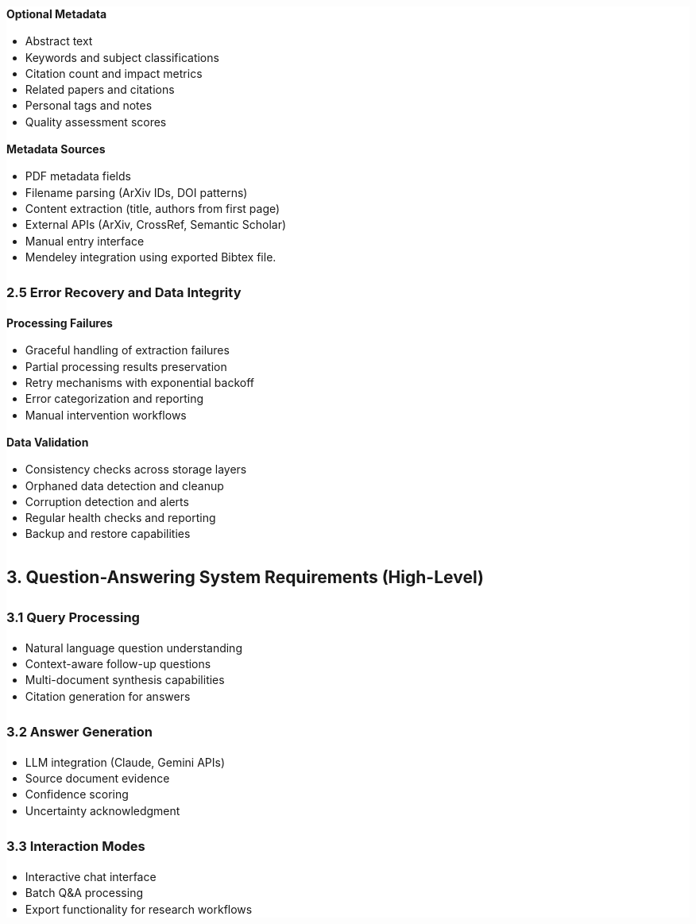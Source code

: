 **Optional Metadata**
- Abstract text
- Keywords and subject classifications
- Citation count and impact metrics
- Related papers and citations
- Personal tags and notes
- Quality assessment scores

**Metadata Sources**
- PDF metadata fields
- Filename parsing (ArXiv IDs, DOI patterns)
- Content extraction (title, authors from first page)
- External APIs (ArXiv, CrossRef, Semantic Scholar)
- Manual entry interface
- Mendeley integration using exported Bibtex file.

### 2.5 Error Recovery and Data Integrity

**Processing Failures**
- Graceful handling of extraction failures
- Partial processing results preservation
- Retry mechanisms with exponential backoff
- Error categorization and reporting
- Manual intervention workflows

**Data Validation**
- Consistency checks across storage layers
- Orphaned data detection and cleanup
- Corruption detection and alerts
- Regular health checks and reporting
- Backup and restore capabilities

## 3. Question-Answering System Requirements (High-Level)

### 3.1 Query Processing
- Natural language question understanding
- Context-aware follow-up questions
- Multi-document synthesis capabilities
- Citation generation for answers

### 3.2 Answer Generation
- LLM integration (Claude, Gemini APIs)
- Source document evidence
- Confidence scoring
- Uncertainty acknowledgment

### 3.3 Interaction Modes
- Interactive chat interface
- Batch Q&A processing
- Export functionality for research workflows

